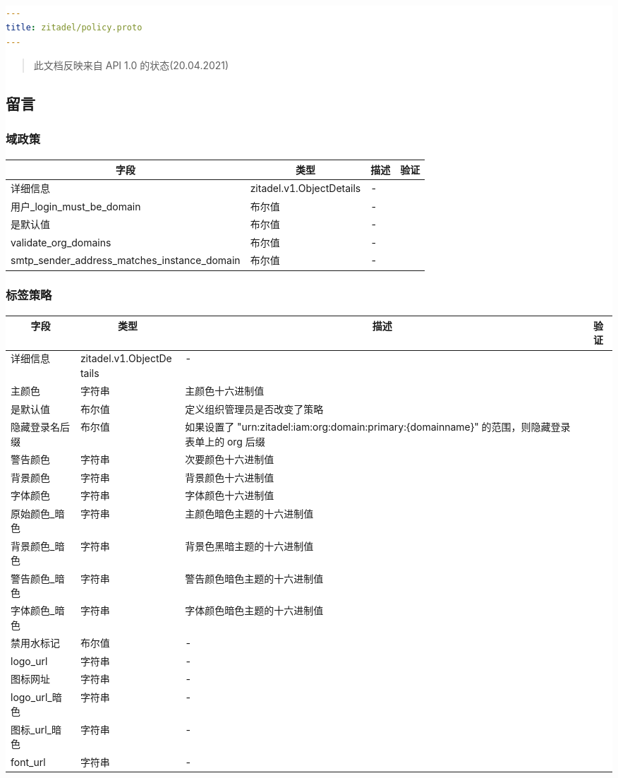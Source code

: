 ```yaml
---
title: zitadel/policy.proto
---
```


> 此文档反映来自 API 1.0 的状态(20.04.2021)




## 留言


### 域政策



| 字段                                              | 类型                       | 描述 | 验证 |
| ----------------------------------------------- | ------------------------ | -- | -- |
| 详细信息                                            | zitadel.v1.ObjectDetails | -  |    |
| 用户_login_must_be_domain                     | 布尔值                      | -  |    |
| 是默认值                                            | 布尔值                      | -  |    |
| validate_org_domains                          | 布尔值                      | -  |    |
| smtp_sender_address_matches_instance_domain | 布尔值                      | -  |    |




### 标签策略



| 字段            | 类型                       | 描述                                                                               | 验证 |
| ------------- | ------------------------ | -------------------------------------------------------------------------------- | -- |
| 详细信息          | zitadel.v1.ObjectDetails | -                                                                                |    |
| 主颜色           | 字符串                      | 主颜色十六进制值                                                                         |    |
| 是默认值          | 布尔值                      | 定义组织管理员是否改变了策略                                                                   |    |
| 隐藏登录名后缀       | 布尔值                      | 如果设置了 \"urn:zitadel:iam:org:domain:primary:{domainname}\" 的范围，则隐藏登录表单上的 org 后缀 |    |
| 警告颜色          | 字符串                      | 次要颜色十六进制值                                                                        |    |
| 背景颜色          | 字符串                      | 背景颜色十六进制值                                                                        |    |
| 字体颜色          | 字符串                      | 字体颜色十六进制值                                                                        |    |
| 原始颜色_暗色       | 字符串                      | 主颜色暗色主题的十六进制值                                                                    |    |
| 背景颜色_暗色       | 字符串                      | 背景色黑暗主题的十六进制值                                                                    |    |
| 警告颜色_暗色       | 字符串                      | 警告颜色暗色主题的十六进制值                                                                   |    |
| 字体颜色_暗色       | 字符串                      | 字体颜色暗色主题的十六进制值                                                                   |    |
| 禁用水标记         | 布尔值                      | -                                                                                |    |
| logo_url      | 字符串                      | -                                                                                |    |
| 图标网址          | 字符串                      | -                                                                                |    |
| logo_url_暗色 | 字符串                      | -                                                                                |    |
| 图标_url_暗色   | 字符串                      | -                                                                                |    |
| font_url      | 字符串                      | -                                                                                |    |
